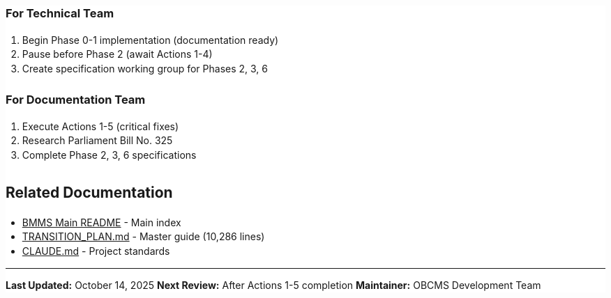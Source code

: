 ### For Technical Team
1. Begin Phase 0-1 implementation (documentation ready)
2. Pause before Phase 2 (await Actions 1-4)
3. Create specification working group for Phases 2, 3, 6

### For Documentation Team
1. Execute Actions 1-5 (critical fixes)
2. Research Parliament Bill No. 325
3. Complete Phase 2, 3, 6 specifications

## Related Documentation

- [BMMS Main README](../README.md) - Main index
- [TRANSITION_PLAN.md](../TRANSITION_PLAN.md) - Master guide (10,286 lines)
- [CLAUDE.md](../../../CLAUDE.md) - Project standards

---

**Last Updated:** October 14, 2025
**Next Review:** After Actions 1-5 completion
**Maintainer:** OBCMS Development Team
